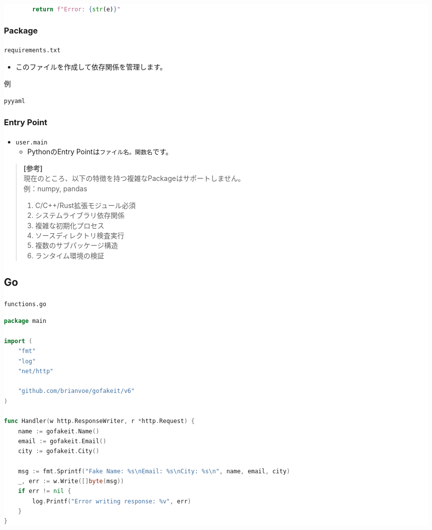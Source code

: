 ``` python
        return f"Error: {str(e)}"
```

### Package
`requirements.txt`
- このファイルを作成して依存関係を管理します。

例
```txt
pyyaml
```


### Entry Point
- `user.main`
    - PythonのEntry Pointは`ファイル名。関数名`です。

> **[参考]**<br>
> 現在のところ、以下の特徴を持つ複雑なPackageはサポートしません。 <br> 例：numpy, pandas
> 1. C/C++/Rust拡張モジュール必須
> 2. システムライブラリ依存関係
> 3. 複雑な初期化プロセス
> 4. ソースディレクトリ検査実行
> 5. 複数のサブパッケージ構造
> 6. ランタイム環境の検証

## Go
`functions.go`
```go
package main

import (
	"fmt"
	"log"
	"net/http"

	"github.com/brianvoe/gofakeit/v6"
)

func Handler(w http.ResponseWriter, r *http.Request) {
	name := gofakeit.Name()
	email := gofakeit.Email()
	city := gofakeit.City()

	msg := fmt.Sprintf("Fake Name: %s\nEmail: %s\nCity: %s\n", name, email, city)
	_, err := w.Write([]byte(msg))
	if err != nil {
		log.Printf("Error writing response: %v", err)
	}
}
```
